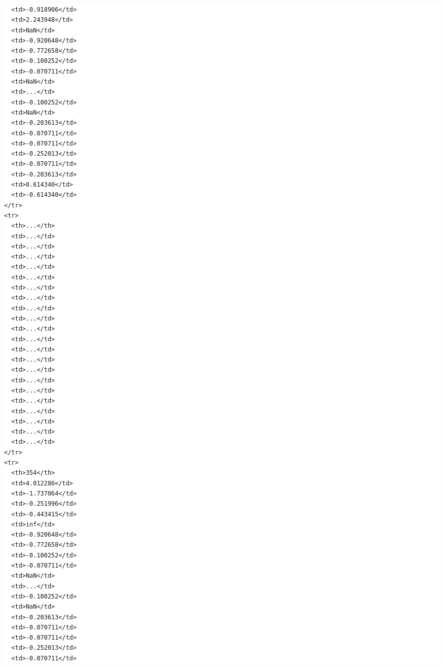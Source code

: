       <td>-0.918906</td>
      <td>2.243948</td>
      <td>NaN</td>
      <td>-0.920648</td>
      <td>-0.772658</td>
      <td>-0.100252</td>
      <td>-0.070711</td>
      <td>NaN</td>
      <td>...</td>
      <td>-0.100252</td>
      <td>NaN</td>
      <td>-0.203613</td>
      <td>-0.070711</td>
      <td>-0.070711</td>
      <td>-0.252013</td>
      <td>-0.070711</td>
      <td>-0.203613</td>
      <td>0.614340</td>
      <td>-0.614340</td>
    </tr>
    <tr>
      <th>...</th>
      <td>...</td>
      <td>...</td>
      <td>...</td>
      <td>...</td>
      <td>...</td>
      <td>...</td>
      <td>...</td>
      <td>...</td>
      <td>...</td>
      <td>...</td>
      <td>...</td>
      <td>...</td>
      <td>...</td>
      <td>...</td>
      <td>...</td>
      <td>...</td>
      <td>...</td>
      <td>...</td>
      <td>...</td>
      <td>...</td>
      <td>...</td>
    </tr>
    <tr>
      <th>354</th>
      <td>4.012286</td>
      <td>-1.737064</td>
      <td>-0.251996</td>
      <td>-0.443415</td>
      <td>inf</td>
      <td>-0.920648</td>
      <td>-0.772658</td>
      <td>-0.100252</td>
      <td>-0.070711</td>
      <td>NaN</td>
      <td>...</td>
      <td>-0.100252</td>
      <td>NaN</td>
      <td>-0.203613</td>
      <td>-0.070711</td>
      <td>-0.070711</td>
      <td>-0.252013</td>
      <td>-0.070711</td>